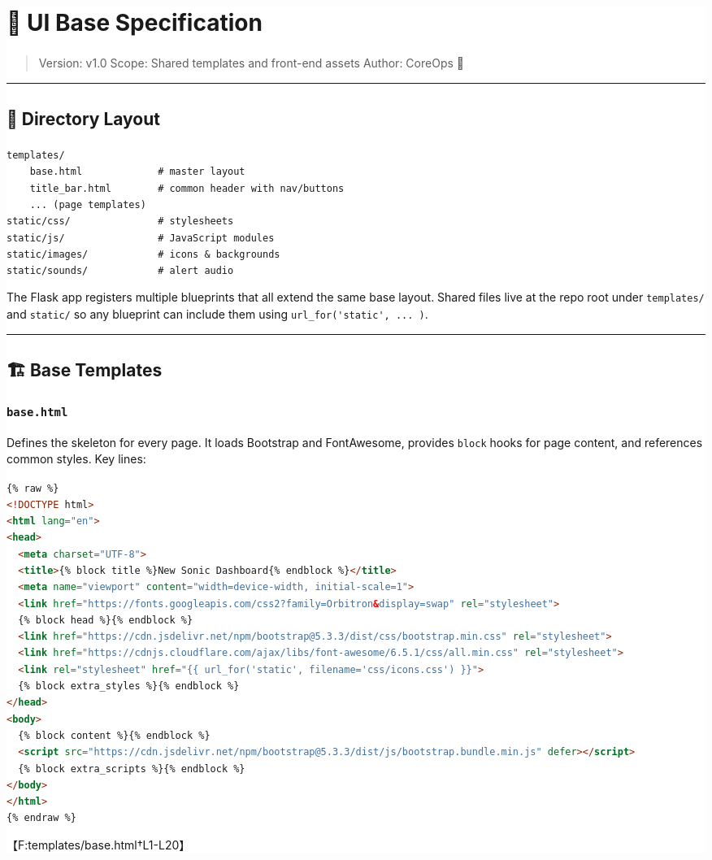 # 🎨 UI Base Specification

> Version: v1.0
> Scope: Shared templates and front-end assets
> Author: CoreOps 🥷

---

## 📂 Directory Layout

```
templates/
    base.html             # master layout
    title_bar.html        # common header with nav/buttons
    ... (page templates)
static/css/               # stylesheets
static/js/                # JavaScript modules
static/images/            # icons & backgrounds
static/sounds/            # alert audio
```

The Flask app registers multiple blueprints that all extend the same base
layout. Shared files live at the repo root under `templates/` and
`static/` so any blueprint can include them using `url_for('static', ... )`.

---

## 🏗️ Base Templates

### `base.html`
Defines the skeleton for every page. It loads Bootstrap and FontAwesome,
provides `block` hooks for page content, and references common styles.
Key lines:

```html
{% raw %}
<!DOCTYPE html>
<html lang="en">
<head>
  <meta charset="UTF-8">
  <title>{% block title %}New Sonic Dashboard{% endblock %}</title>
  <meta name="viewport" content="width=device-width, initial-scale=1">
  <link href="https://fonts.googleapis.com/css2?family=Orbitron&display=swap" rel="stylesheet">
  {% block head %}{% endblock %}
  <link href="https://cdn.jsdelivr.net/npm/bootstrap@5.3.3/dist/css/bootstrap.min.css" rel="stylesheet">
  <link href="https://cdnjs.cloudflare.com/ajax/libs/font-awesome/6.5.1/css/all.min.css" rel="stylesheet">
  <link rel="stylesheet" href="{{ url_for('static', filename='css/icons.css') }}">
  {% block extra_styles %}{% endblock %}
</head>
<body>
  {% block content %}{% endblock %}
  <script src="https://cdn.jsdelivr.net/npm/bootstrap@5.3.3/dist/js/bootstrap.bundle.min.js" defer></script>
  {% block extra_scripts %}{% endblock %}
</body>
</html>
{% endraw %}
```
【F:templates/base.html†L1-L20】
